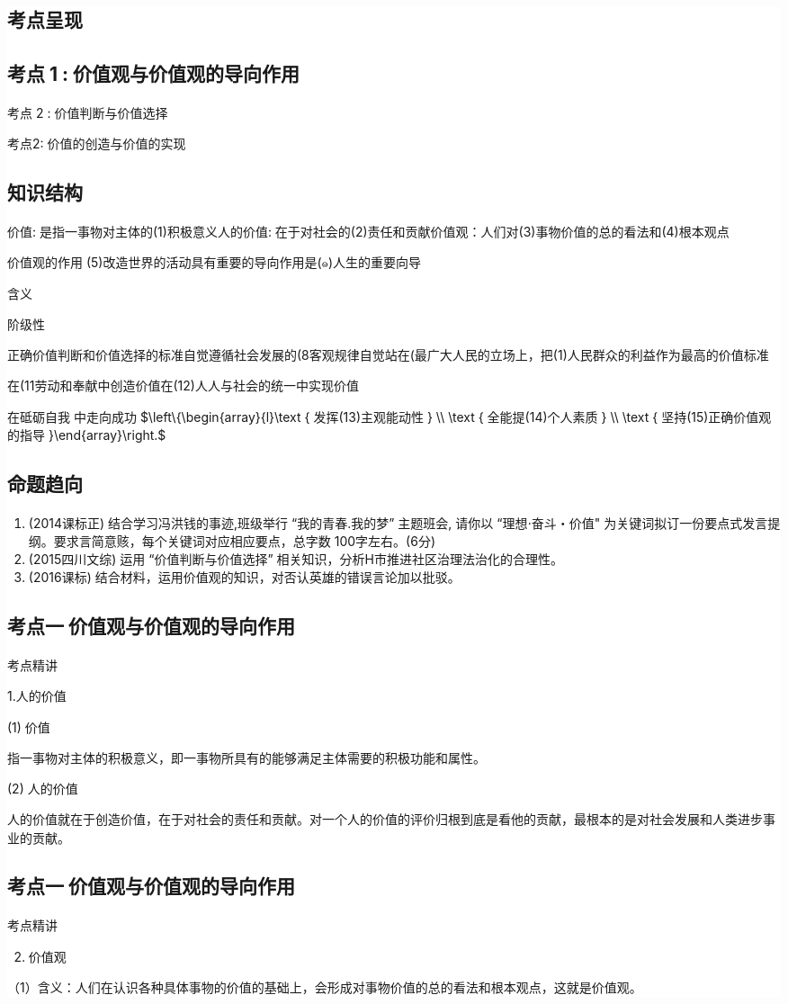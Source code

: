 ## 考点呈现

## 考点 1 : 价值观与价值观的导向作用

考点 2 : 价值判断与价值选择

考点2: 价值的创造与价值的实现

## 知识结构



价值: 是指一事物对主体的(1)积极意义人的价值: 在于对社会的(2)责任和贡献价值观：人们对(3)事物价值的总的看法和(4)根本观点

价值观的作用 (5)改造世界的活动具有重要的导向作用是(๑)人生的重要向导

含义

阶级性

正确价值判断和价值选择的标准自觉遵循社会发展的(8客观规律自觉站在(最广大人民的立场上，把(1)人民群众的利益作为最高的价值标准

在(11劳动和奉献中创造价值在(12)人人与社会的统一中实现价值

在砥砺自我
中走向成功 $\left\{\begin{array}{l}\text { 发挥(13)主观能动性 } \\ \text { 全能提(14)个人素质 } \\ \text { 坚持(15)正确价值观的指导 }\end{array}\right.$

## 命题趋向

1. (2014课标正) 结合学习冯洪钱的事迹,班级举行 “我的青春.我的梦” 主题班会, 请你以 “理想$\cdot$奋斗・价值" 为关键词拟订一份要点式发言提纲。要求言简意赅，每个关键词对应相应要点，总字数 100字左右。(6分)
2. (2015四川文综) 运用 “价值判断与价值选择” 相关知识，分析H市推进社区治理法治化的合理性。
3. (2016课标) 结合材料，运用价值观的知识，对否认英雄的错误言论加以批驳。

## 考点一 价值观与价值观的导向作用

考点精讲

1.人的价值

(1) 价值

指一事物对主体的积极意义，即一事物所具有的能够满足主体需要的积极功能和属性。

(2) 人的价值

人的价值就在于创造价值，在于对社会的责任和贡献。对一个人的价值的评价归根到底是看他的贡献，最根本的是对社会发展和人类进步事业的贡献。

## 考点一 价值观与价值观的导向作用

考点精讲

2. 价值观

（1）含义：人们在认识各种具体事物的价值的基础上，会形成对事物价值的总的看法和根本观点，这就是价值观。
